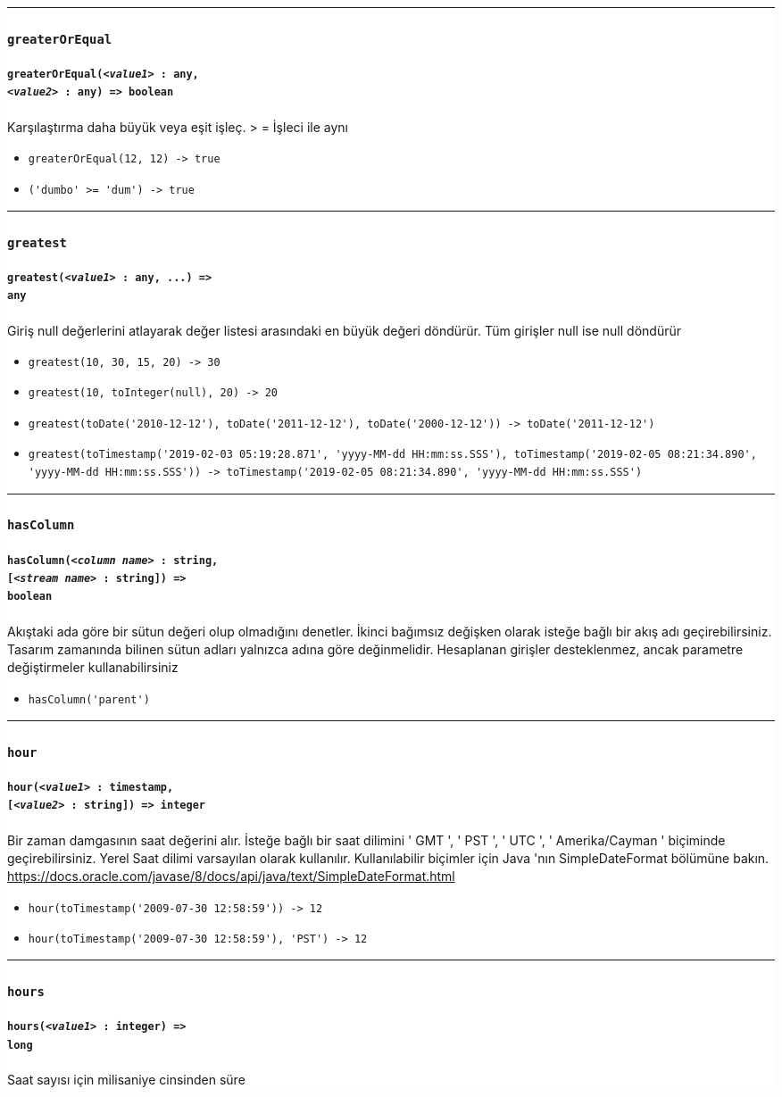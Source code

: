 ___
### <code>greaterOrEqual</code>
<code><b>greaterOrEqual(<i>&lt;value1&gt;</i> : any, <i>&lt;value2&gt;</i> : any) => boolean</b></code><br/><br/>
Karşılaştırma daha büyük veya eşit işleç. > = İşleci ile aynı

* ``greaterOrEqual(12, 12) -> true``

* ``('dumbo' >= 'dum') -> true``

___
### <code>greatest</code>
<code><b>greatest(<i>&lt;value1&gt;</i> : any, ...) => any</b></code><br/><br/>
Giriş null değerlerini atlayarak değer listesi arasındaki en büyük değeri döndürür. Tüm girişler null ise null döndürür

* ``greatest(10, 30, 15, 20) -> 30``

* ``greatest(10, toInteger(null), 20) -> 20``

* ``greatest(toDate('2010-12-12'), toDate('2011-12-12'), toDate('2000-12-12')) -> toDate('2011-12-12')``

* ``greatest(toTimestamp('2019-02-03 05:19:28.871', 'yyyy-MM-dd HH:mm:ss.SSS'), toTimestamp('2019-02-05 08:21:34.890', 'yyyy-MM-dd HH:mm:ss.SSS')) -> toTimestamp('2019-02-05 08:21:34.890', 'yyyy-MM-dd HH:mm:ss.SSS')``

___
### <code>hasColumn</code>
<code><b>hasColumn(<i>&lt;column name&gt;</i> : string, [<i>&lt;stream name&gt;</i> : string]) => boolean</b></code><br/><br/>
Akıştaki ada göre bir sütun değeri olup olmadığını denetler. İkinci bağımsız değişken olarak isteğe bağlı bir akış adı geçirebilirsiniz.  Tasarım zamanında bilinen sütun adları yalnızca adına göre değinmelidir. Hesaplanan girişler desteklenmez, ancak parametre değiştirmeler kullanabilirsiniz

* ``hasColumn('parent')``

___
### <code>hour</code>
<code><b>hour(<i>&lt;value1&gt;</i> : timestamp, [<i>&lt;value2&gt;</i> : string]) => integer</b></code><br/><br/>
Bir zaman damgasının saat değerini alır. İsteğe bağlı bir saat dilimini ' GMT ', ' PST ', ' UTC ', ' Amerika/Cayman ' biçiminde geçirebilirsiniz. Yerel Saat dilimi varsayılan olarak kullanılır. Kullanılabilir biçimler için Java 'nın SimpleDateFormat bölümüne bakın. https://docs.oracle.com/javase/8/docs/api/java/text/SimpleDateFormat.html

* ``hour(toTimestamp('2009-07-30 12:58:59')) -> 12``

* ``hour(toTimestamp('2009-07-30 12:58:59'), 'PST') -> 12``

___
### <code>hours</code>
<code><b>hours(<i>&lt;value1&gt;</i> : integer) => long</b></code><br/><br/>
Saat sayısı için milisaniye cinsinden süre
